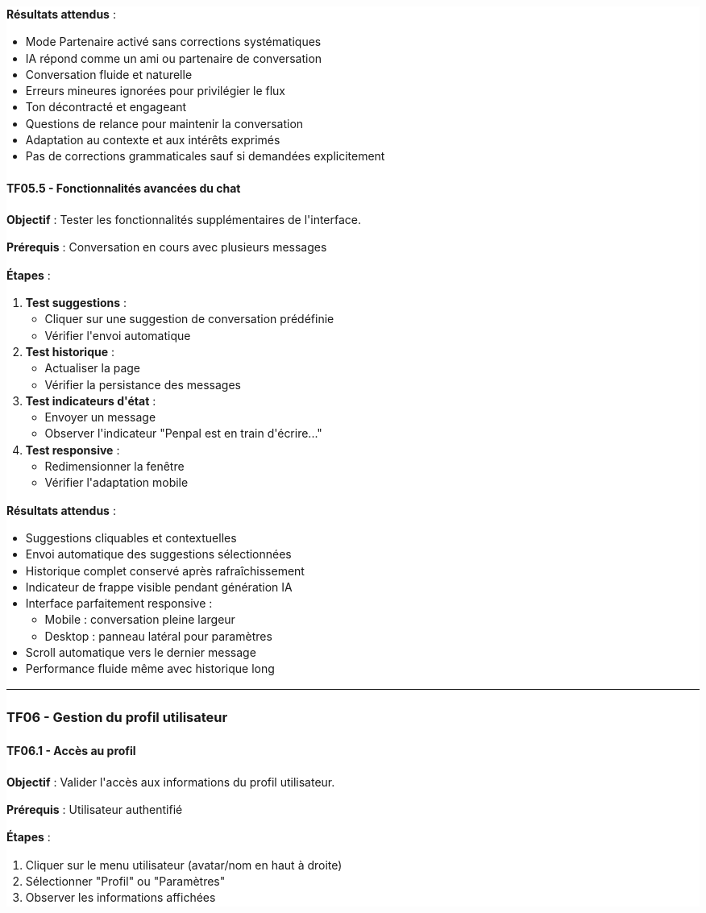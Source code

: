 **Résultats attendus** :
- Mode Partenaire activé sans corrections systématiques
- IA répond comme un ami ou partenaire de conversation
- Conversation fluide et naturelle
- Erreurs mineures ignorées pour privilégier le flux
- Ton décontracté et engageant
- Questions de relance pour maintenir la conversation
- Adaptation au contexte et aux intérêts exprimés
- Pas de corrections grammaticales sauf si demandées explicitement

#### TF05.5 - Fonctionnalités avancées du chat

**Objectif** : Tester les fonctionnalités supplémentaires de l'interface.

**Prérequis** : Conversation en cours avec plusieurs messages

**Étapes** :
1. **Test suggestions** :
   - Cliquer sur une suggestion de conversation prédéfinie
   - Vérifier l'envoi automatique
2. **Test historique** :
   - Actualiser la page
   - Vérifier la persistance des messages
3. **Test indicateurs d'état** :
   - Envoyer un message
   - Observer l'indicateur "Penpal est en train d'écrire..."
4. **Test responsive** :
   - Redimensionner la fenêtre
   - Vérifier l'adaptation mobile

**Résultats attendus** :
- Suggestions cliquables et contextuelles
- Envoi automatique des suggestions sélectionnées
- Historique complet conservé après rafraîchissement
- Indicateur de frappe visible pendant génération IA
- Interface parfaitement responsive :
  - Mobile : conversation pleine largeur
  - Desktop : panneau latéral pour paramètres
- Scroll automatique vers le dernier message
- Performance fluide même avec historique long

---

### TF06 - Gestion du profil utilisateur

#### TF06.1 - Accès au profil

**Objectif** : Valider l'accès aux informations du profil utilisateur.

**Prérequis** : Utilisateur authentifié

**Étapes** :
1. Cliquer sur le menu utilisateur (avatar/nom en haut à droite)
2. Sélectionner "Profil" ou "Paramètres"
3. Observer les informations affichées
